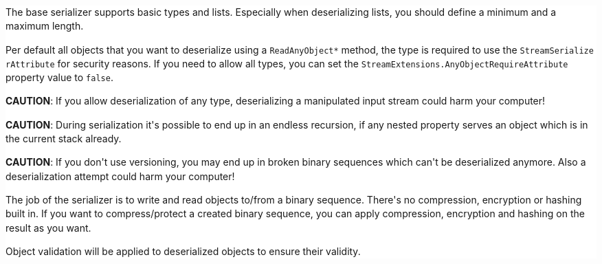 The base serializer supports basic types and lists. Especially when 
deserializing lists, you should define a minimum and a maximum length.

Per default all objects that you want to deserialize using a `ReadAnyObject*` 
method, the type is required to use the `StreamSerializerAttribute` for 
security reasons. If you need to allow all types, you can set the 
`StreamExtensions.AnyObjectRequireAttribute` property value to `false`.

**CAUTION**: If you allow deserialization of any type, deserializing a 
manipulated input stream could harm your computer!

**CAUTION**: During serialization it's possible to end up in an endless 
recursion, if any nested property serves an object which is in the current 
stack already.

**CAUTION**: If you don't use versioning, you may end up in broken binary 
sequences which can't be deserialized anymore. Also a deserialization attempt 
could harm your computer!

The job of the serializer is to write and read objects to/from a binary 
sequence. There's no compression, encryption or hashing built in. If you want 
to compress/protect a created binary sequence, you can apply compression, 
encryption and hashing on the result as you want.

Object validation will be applied to deserialized objects to ensure their 
validity.
